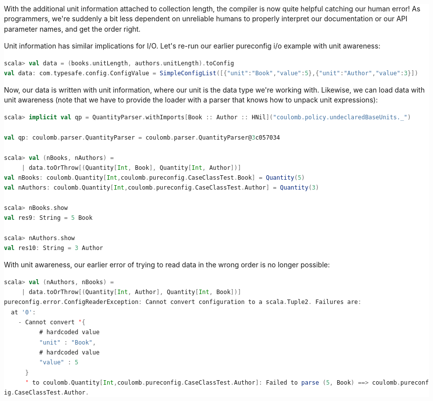 With the additional unit information attached to collection length,
the compiler is now quite helpful catching our human error!
As programmers, we're suddenly a bit less dependent on unreliable humans to properly interpret our
documentation or our API parameter names, and get the order right.

Unit information has similar implications for I/O.
Let's re-run our earlier pureconfig i/o example with unit awareness:

```scala
scala> val data = (books.unitLength, authors.unitLength).toConfig
val data: com.typesafe.config.ConfigValue = SimpleConfigList([{"unit":"Book","value":5},{"unit":"Author","value":3}])
```

Now, our data is written with unit information, where our unit is the data type we're working with.
Likewise, we can load data with unit awareness
(note that we have to provide the loader with a parser that knows how to unpack unit expressions):

```scala
scala> implicit val qp = QuantityParser.withImports[Book :: Author :: HNil]("coulomb.policy.undeclaredBaseUnits._")

val qp: coulomb.parser.QuantityParser = coulomb.parser.QuantityParser@3c057034

scala> val (nBooks, nAuthors) =
     | data.toOrThrow[(Quantity[Int, Book], Quantity[Int, Author])]
val nBooks: coulomb.Quantity[Int,coulomb.pureconfig.CaseClassTest.Book] = Quantity(5)
val nAuthors: coulomb.Quantity[Int,coulomb.pureconfig.CaseClassTest.Author] = Quantity(3)

scala> nBooks.show
val res9: String = 5 Book

scala> nAuthors.show
val res10: String = 3 Author
```

With unit awareness, our earlier error of trying to read data in the wrong order is no longer possible:

```scala
scala> val (nAuthors, nBooks) =
     | data.toOrThrow[(Quantity[Int, Author], Quantity[Int, Book])]
pureconfig.error.ConfigReaderException: Cannot convert configuration to a scala.Tuple2. Failures are:
  at '0':
    - Cannot convert '{
          # hardcoded value
          "unit" : "Book",
          # hardcoded value
          "value" : 5
      }
      ' to coulomb.Quantity[Int,coulomb.pureconfig.CaseClassTest.Author]: Failed to parse (5, Book) ==> coulomb.pureconfig.CaseClassTest.Author.
```

